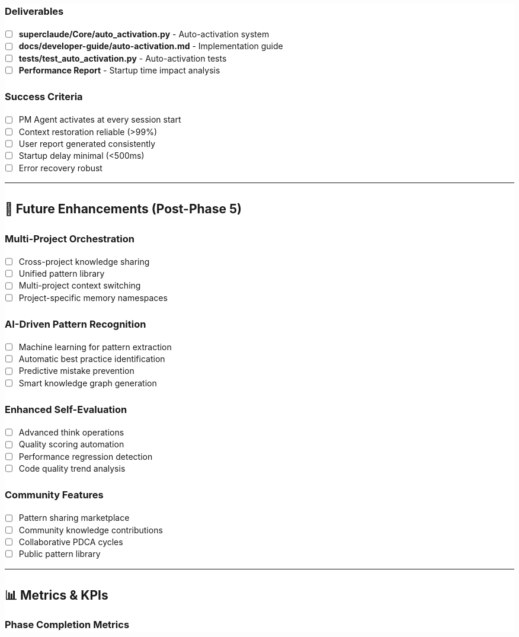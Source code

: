 ### Deliverables

- [ ] **superclaude/Core/auto_activation.py** - Auto-activation system
- [ ] **docs/developer-guide/auto-activation.md** - Implementation guide
- [ ] **tests/test_auto_activation.py** - Auto-activation tests
- [ ] **Performance Report** - Startup time impact analysis

### Success Criteria

- [ ] PM Agent activates at every session start
- [ ] Context restoration reliable (>99%)
- [ ] User report generated consistently
- [ ] Startup delay minimal (<500ms)
- [ ] Error recovery robust

---

## 🚀 Future Enhancements (Post-Phase 5)

### Multi-Project Orchestration
- [ ] Cross-project knowledge sharing
- [ ] Unified pattern library
- [ ] Multi-project context switching
- [ ] Project-specific memory namespaces

### AI-Driven Pattern Recognition
- [ ] Machine learning for pattern extraction
- [ ] Automatic best practice identification
- [ ] Predictive mistake prevention
- [ ] Smart knowledge graph generation

### Enhanced Self-Evaluation
- [ ] Advanced think operations
- [ ] Quality scoring automation
- [ ] Performance regression detection
- [ ] Code quality trend analysis

### Community Features
- [ ] Pattern sharing marketplace
- [ ] Community knowledge contributions
- [ ] Collaborative PDCA cycles
- [ ] Public pattern library

---

## 📊 Metrics & KPIs

### Phase Completion Metrics
